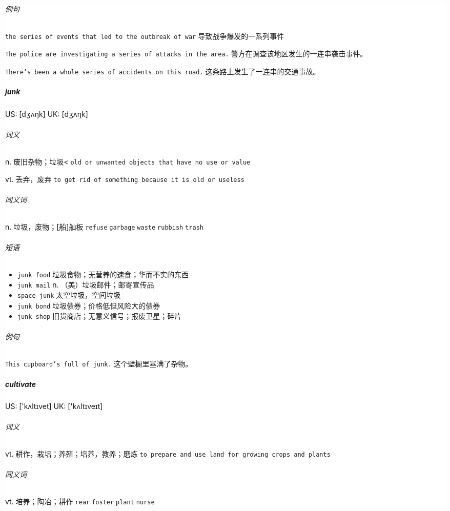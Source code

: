 ###### 例句

`the series of events that led to the outbreak of war`
导致战争爆发的一系列事件

`The police are investigating a series of attacks in the area.`
警方在调查该地区发生的一连串袭击事件。

`There’s been a whole series of accidents on this road.`
这条路上发生了一连串的交通事故。


##### junk

US: [dʒʌŋk]
UK: [dʒʌŋk]

###### 词义

n. 废旧杂物；垃圾<
`old or unwanted objects that have no use or value`

vt. 丢弃，废弃
`to get rid of something because it is old or useless`

###### 同义词

n. 垃圾，废物；[船]舢板
`refuse` `garbage` `waste` `rubbish` `trash`


###### 短语

- `junk food` 垃圾食物；无营养的速食；华而不实的东西
- `junk mail` n. （美）垃圾邮件；邮寄宣传品
- `space junk` 太空垃圾，空间垃圾
- `junk bond` 垃圾债券；价格低但风险大的债券
- `junk shop` 旧货商店；无意义信号；报废卫星；碎片

###### 例句

`This cupboard’s full of junk.`
这个壁橱里塞满了杂物。


##### cultivate

US: ['kʌltɪvet]
UK: ['kʌltɪveɪt]

###### 词义

vt. 耕作，栽培；养殖；培养，教养；磨炼
`to prepare and use land for growing crops and plants`

###### 同义词

vt. 培养；陶冶；耕作
`rear` `foster` `plant` `nurse`

